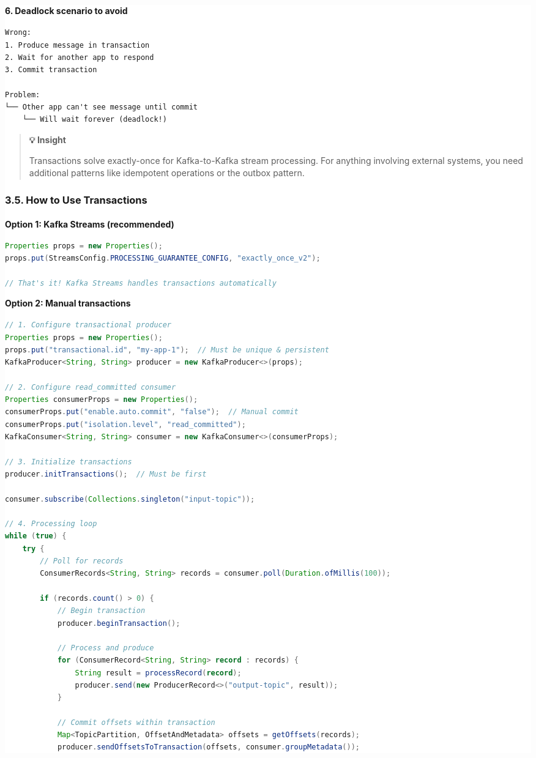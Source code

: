 **6. Deadlock scenario to avoid**
```
Wrong:
1. Produce message in transaction
2. Wait for another app to respond
3. Commit transaction

Problem:
└── Other app can't see message until commit
    └── Will wait forever (deadlock!)
```

> **💡 Insight**
>
> Transactions solve exactly-once for Kafka-to-Kafka stream processing. For anything involving external systems, you need additional patterns like idempotent operations or the outbox pattern.

### 3.5. How to Use Transactions

**Option 1: Kafka Streams (recommended)**

```java
Properties props = new Properties();
props.put(StreamsConfig.PROCESSING_GUARANTEE_CONFIG, "exactly_once_v2");

// That's it! Kafka Streams handles transactions automatically
```

**Option 2: Manual transactions**

```java
// 1. Configure transactional producer
Properties props = new Properties();
props.put("transactional.id", "my-app-1");  // Must be unique & persistent
KafkaProducer<String, String> producer = new KafkaProducer<>(props);

// 2. Configure read_committed consumer
Properties consumerProps = new Properties();
consumerProps.put("enable.auto.commit", "false");  // Manual commit
consumerProps.put("isolation.level", "read_committed");
KafkaConsumer<String, String> consumer = new KafkaConsumer<>(consumerProps);

// 3. Initialize transactions
producer.initTransactions();  // Must be first

consumer.subscribe(Collections.singleton("input-topic"));

// 4. Processing loop
while (true) {
    try {
        // Poll for records
        ConsumerRecords<String, String> records = consumer.poll(Duration.ofMillis(100));

        if (records.count() > 0) {
            // Begin transaction
            producer.beginTransaction();

            // Process and produce
            for (ConsumerRecord<String, String> record : records) {
                String result = processRecord(record);
                producer.send(new ProducerRecord<>("output-topic", result));
            }

            // Commit offsets within transaction
            Map<TopicPartition, OffsetAndMetadata> offsets = getOffsets(records);
            producer.sendOffsetsToTransaction(offsets, consumer.groupMetadata());

```